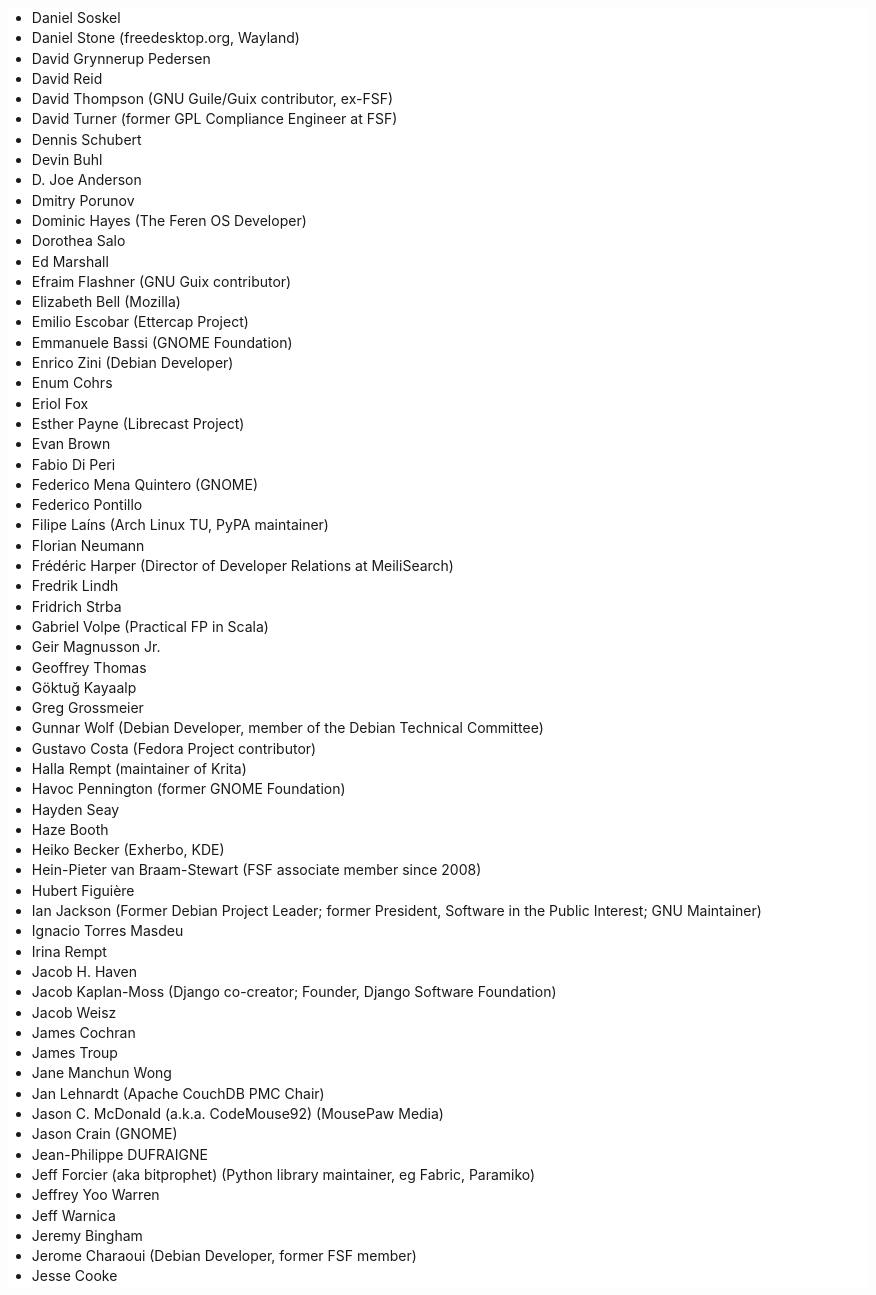 - Daniel Soskel
- Daniel Stone (freedesktop.org, Wayland)
- David Grynnerup Pedersen
- David Reid
- David Thompson (GNU Guile/Guix contributor, ex-FSF)
- David Turner (former GPL Compliance Engineer at FSF)
- Dennis Schubert
- Devin Buhl
- D. Joe Anderson
- Dmitry Porunov
- Dominic Hayes (The Feren OS Developer)
- Dorothea Salo
- Ed Marshall
- Efraim Flashner (GNU Guix contributor)
- Elizabeth Bell (Mozilla)
- Emilio Escobar (Ettercap Project)
- Emmanuele Bassi (GNOME Foundation)
- Enrico Zini (Debian Developer)
- Enum Cohrs
- Eriol Fox
- Esther Payne (Librecast Project)
- Evan Brown
- Fabio Di Peri
- Federico Mena Quintero (GNOME)
- Federico Pontillo
- Filipe Laíns (Arch Linux TU, PyPA maintainer)
- Florian Neumann
- Frédéric Harper (Director of Developer Relations at MeiliSearch)
- Fredrik Lindh
- Fridrich Strba
- Gabriel Volpe (Practical FP in Scala) 
- Geir Magnusson Jr.
- Geoffrey Thomas
- Göktuğ Kayaalp
- Greg Grossmeier
- Gunnar Wolf (Debian Developer, member of the Debian Technical Committee)
- Gustavo Costa (Fedora Project contributor)
- Halla Rempt (maintainer of Krita)
- Havoc Pennington (former GNOME Foundation)
- Hayden Seay
- Haze Booth
- Heiko Becker (Exherbo, KDE)
- Hein-Pieter van Braam-Stewart (FSF associate member since 2008)
- Hubert Figuière
- Ian Jackson (Former Debian Project Leader; former President, Software in the Public Interest; GNU Maintainer)
- Ignacio Torres Masdeu
- Irina Rempt
- Jacob H. Haven
- Jacob Kaplan-Moss (Django co-creator; Founder, Django Software Foundation)
- Jacob Weisz
- James Cochran
- James Troup
- Jane Manchun Wong
- Jan Lehnardt (Apache CouchDB PMC Chair)
- Jason C. McDonald (a.k.a. CodeMouse92) (MousePaw Media)
- Jason Crain (GNOME)
- Jean-Philippe DUFRAIGNE
- Jeff Forcier (aka bitprophet) (Python library maintainer, eg Fabric, Paramiko)
- Jeffrey Yoo Warren
- Jeff Warnica
- Jeremy Bingham
- Jerome Charaoui (Debian Developer, former FSF member)
- Jesse Cooke